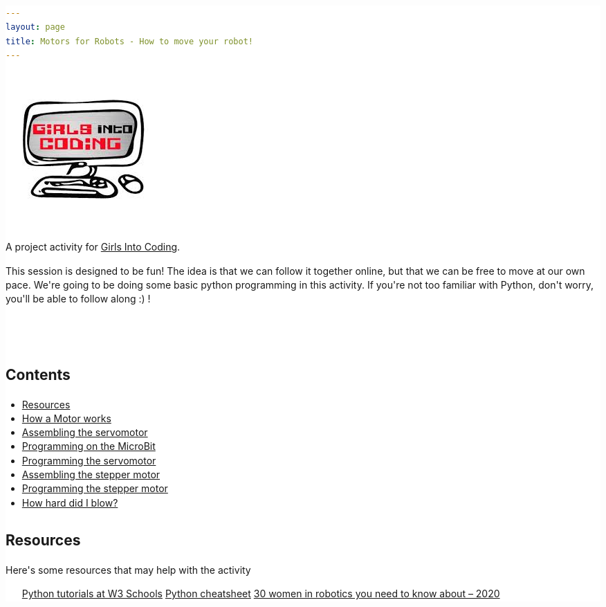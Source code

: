 ```yaml
---
layout: page
title: Motors for Robots - How to move your robot!
---
```






[![logoPicture](images/girlsIntoCodingLogo.jpg)](https://www.girlsintocoding.com/)

A project activity for [Girls Into Coding](https://www.girlsintocoding.com/).


This session is designed to be fun! The idea is that we can follow it together online, but that we can be free to move at our own pace. We're going to be doing some basic python programming in this activity. If you're not too familiar with Python, don't worry, you'll be able to follow along :) ! 







<br>
<br>


<div class="container p-3 my-3 bg-primary">
<h2>Contents</h2>
<ul class="list-group">
  <li class="list-group-item"><a href="#resourcesPanel">Resources</a></li>
  <li class="list-group-item"><a href="#Explanation">How a Motor works</a></li>
  <li class="list-group-item"><a href="#Activity1">Assembling the servomotor</a></li>
  <li class="list-group-item"><a href="#Activity2">Programming on the MicroBit</a></li>
  <li class="list-group-item"><a href="#Activity3">Programming the servomotor</a></li>
  <li class="list-group-item"><a href="#Activity4">Assembling the stepper motor</a></li>
  <li class="list-group-item"><a href="#Activity5">Programming the stepper motor</a></li>
  <li class="list-group-item"><a href="#Activity6">How hard did I blow?</a></li>
</ul>
</div>

<div id="resourcesPanel" class="container p-3 my-3 bg-info">
<h2>Resources</h2> 
  <p>Here's some resources that may help with the activity</p>
<ul class="list-group">
  <a href="https://www.w3schools.com/python/" target="_blank" class="list-group-item list-group-item-action">Python tutorials at W3 Schools</a>
  <a href="https://www.pythoncheatsheet.org/" target="_blank" class="list-group-item list-group-item-action">Python cheatsheet</a>
  <a href="https://robohub.org/30-women-in-robotics-you-need-to-know-about-2020/" target="_blank" class="list-group-item list-group-item-action">30 women in robotics you need to know about – 2020</a>
</ul>
</div>

